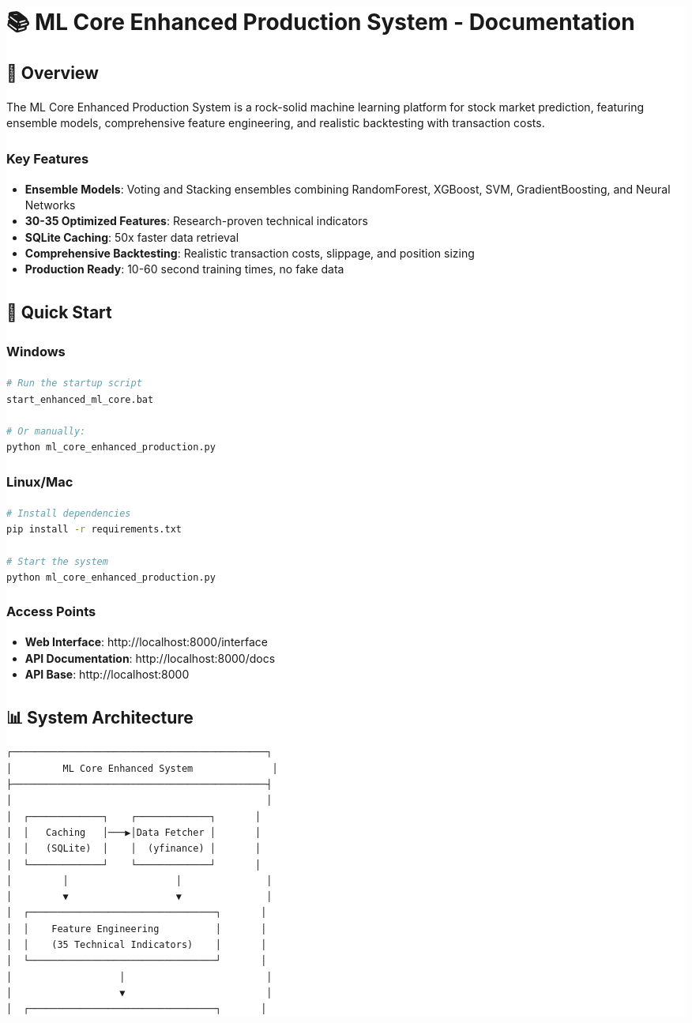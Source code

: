 # 📚 ML Core Enhanced Production System - Documentation

## 🎯 Overview

The ML Core Enhanced Production System is a rock-solid machine learning platform for stock market prediction, featuring ensemble models, comprehensive feature engineering, and realistic backtesting with transaction costs.

### Key Features
- **Ensemble Models**: Voting and Stacking ensembles combining RandomForest, XGBoost, SVM, GradientBoosting, and Neural Networks
- **30-35 Optimized Features**: Research-proven technical indicators
- **SQLite Caching**: 50x faster data retrieval
- **Comprehensive Backtesting**: Realistic transaction costs, slippage, and position sizing
- **Production Ready**: 10-60 second training times, no fake data

## 🚀 Quick Start

### Windows
```bash
# Run the startup script
start_enhanced_ml_core.bat

# Or manually:
python ml_core_enhanced_production.py
```

### Linux/Mac
```bash
# Install dependencies
pip install -r requirements.txt

# Start the system
python ml_core_enhanced_production.py
```

### Access Points
- **Web Interface**: http://localhost:8000/interface
- **API Documentation**: http://localhost:8000/docs
- **API Base**: http://localhost:8000

## 📊 System Architecture

```
┌─────────────────────────────────────────────┐
│         ML Core Enhanced System              │
├─────────────────────────────────────────────┤
│                                             │
│  ┌─────────────┐    ┌─────────────┐       │
│  │   Caching   │───▶│Data Fetcher │       │
│  │   (SQLite)  │    │  (yfinance) │       │
│  └─────────────┘    └─────────────┘       │
│         │                   │               │
│         ▼                   ▼               │
│  ┌─────────────────────────────────┐       │
│  │    Feature Engineering          │       │
│  │    (35 Technical Indicators)    │       │
│  └─────────────────────────────────┘       │
│                   │                         │
│                   ▼                         │
│  ┌─────────────────────────────────┐       │
```